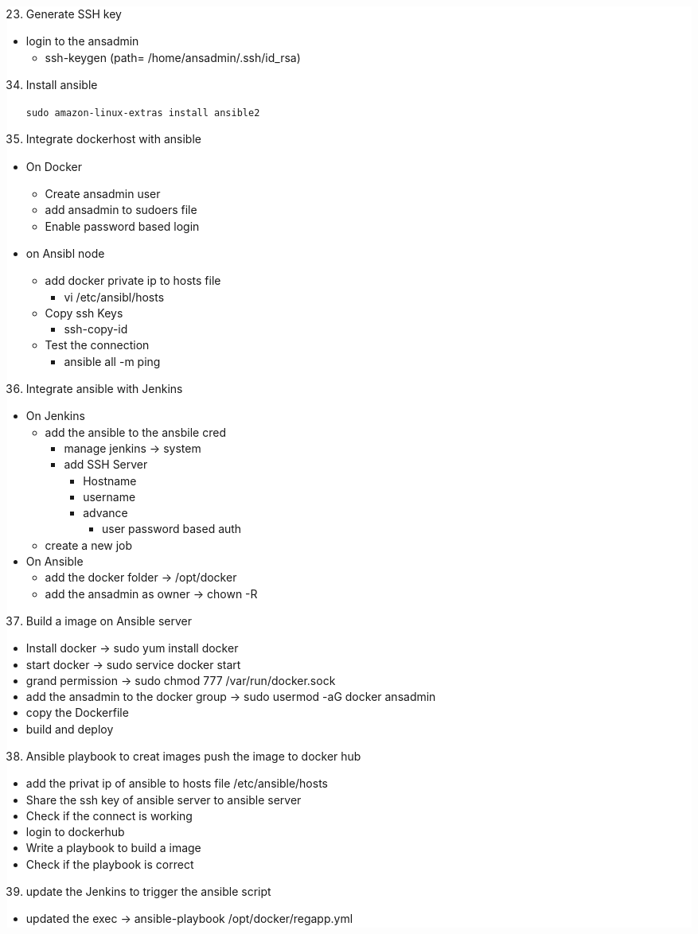 23. Generate SSH key 
- login to the ansadmin 
	- ssh-keygen (path= /home/ansadmin/.ssh/id_rsa)

34. Install ansible 
    ```
    sudo amazon-linux-extras install ansible2
    ```

35. Integrate dockerhost with ansible 

- On Docker 
    * Create ansadmin user
    * add ansadmin to sudoers file
    * Enable password based login

- on Ansibl node
    * add docker private ip to hosts file 
        - vi /etc/ansibl/hosts
    * Copy ssh Keys
        - ssh-copy-id <private-ip-docker>
    * Test the connection 
        - ansible all -m ping

36. Integrate ansible with Jenkins
- On Jenkins
    * add the ansible to the ansbile cred 
        - manage jenkins -> system 
        - add SSH Server
            - Hostname
            - username 
            - advance 
                - user password based auth
    * create a new job
- On Ansible 
    * add the docker folder ->  /opt/docker
    * add the ansadmin as owner -> chown -R 

37. Build a image on Ansible server
- Install docker -> sudo yum install docker
- start docker -> sudo service docker start 
- grand permission -> sudo chmod 777 /var/run/docker.sock 
- add the ansadmin to the docker group -> sudo usermod -aG docker ansadmin
- copy the Dockerfile 
- build and deploy 

38. Ansible playbook to creat images push the image to docker hub
- add the privat ip of ansible to hosts file /etc/ansible/hosts
- Share the ssh key of ansible server to ansible server
- Check if the connect is working
- login to dockerhub 
- Write a playbook to build a image
- Check if the playbook is correct 

39. update the Jenkins to trigger the ansible script 
- updated the exec -> ansible-playbook /opt/docker/regapp.yml 
